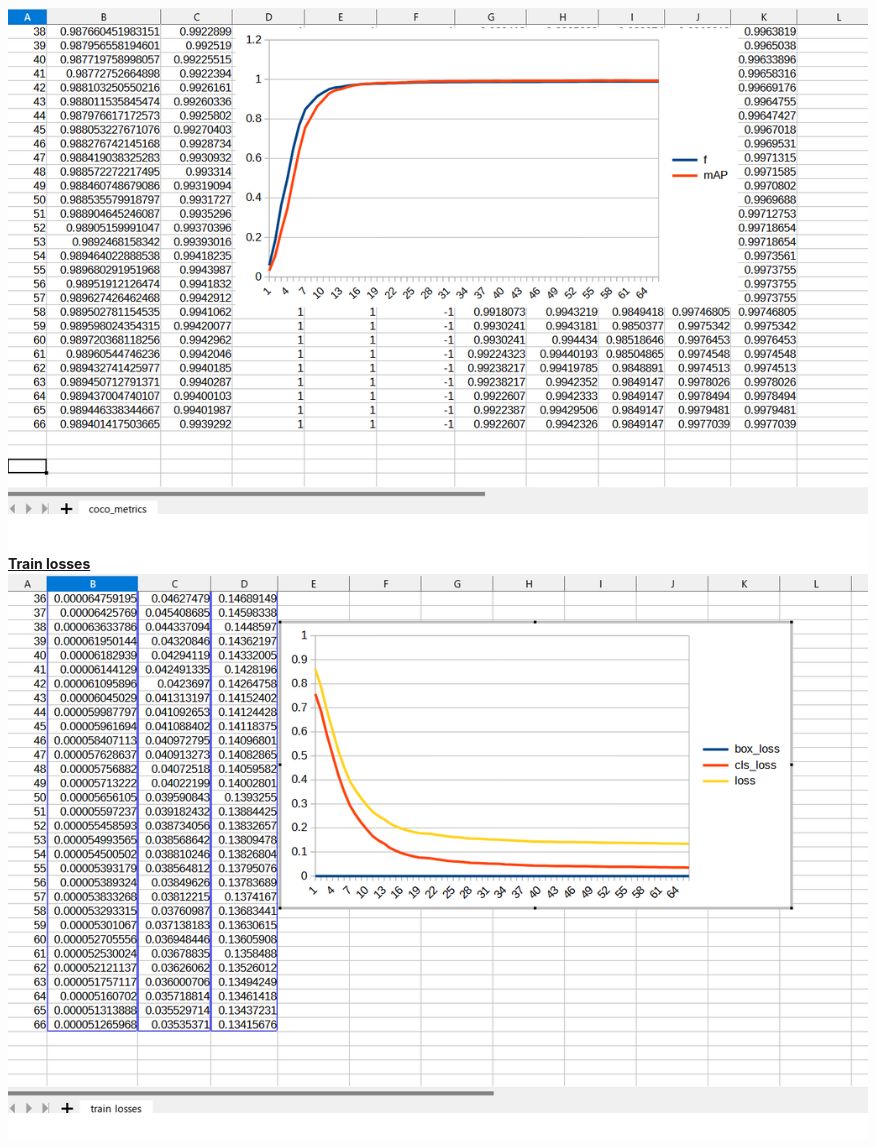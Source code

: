<img src="./asset/coco_metrics_f_map_V7_at_ecpoch66_0708.png" width="1024" height="auto">
<br>
<br>

<b><a href="./eval/train_losses.csv">Train losses</a></b><br>
<img src="./asset/train_losses_V7_at_ecpoch66_0708.png" width="1024" height="auto">
<br>
<br>
